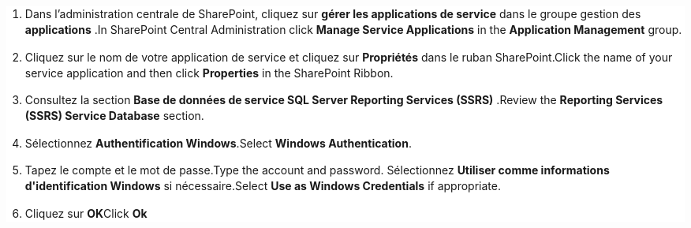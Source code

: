 1.  <span data-ttu-id="605ac-181">Dans l’administration centrale de SharePoint, cliquez sur **gérer les applications de service** dans le groupe gestion des **applications** .</span><span class="sxs-lookup"><span data-stu-id="605ac-181">In SharePoint Central Administration click **Manage Service Applications** in the **Application Management** group.</span></span>  
  
2.  <span data-ttu-id="605ac-182">Cliquez sur le nom de votre application de service et cliquez sur **Propriétés** dans le ruban SharePoint.</span><span class="sxs-lookup"><span data-stu-id="605ac-182">Click the name of your service application and then click **Properties** in the SharePoint Ribbon.</span></span>  
  
3.  <span data-ttu-id="605ac-183">Consultez la section **Base de données de service SQL Server Reporting Services (SSRS)** .</span><span class="sxs-lookup"><span data-stu-id="605ac-183">Review the **Reporting Services (SSRS) Service Database** section.</span></span>  
  
4.  <span data-ttu-id="605ac-184">Sélectionnez **Authentification Windows**.</span><span class="sxs-lookup"><span data-stu-id="605ac-184">Select **Windows Authentication**.</span></span>  
  
5.  <span data-ttu-id="605ac-185">Tapez le compte et le mot de passe.</span><span class="sxs-lookup"><span data-stu-id="605ac-185">Type the account and password.</span></span> <span data-ttu-id="605ac-186">Sélectionnez **Utiliser comme informations d'identification Windows** si nécessaire.</span><span class="sxs-lookup"><span data-stu-id="605ac-186">Select **Use as Windows Credentials** if appropriate.</span></span>  
  
6.  <span data-ttu-id="605ac-187">Cliquez sur **OK**</span><span class="sxs-lookup"><span data-stu-id="605ac-187">Click **Ok**</span></span>  
  
  
